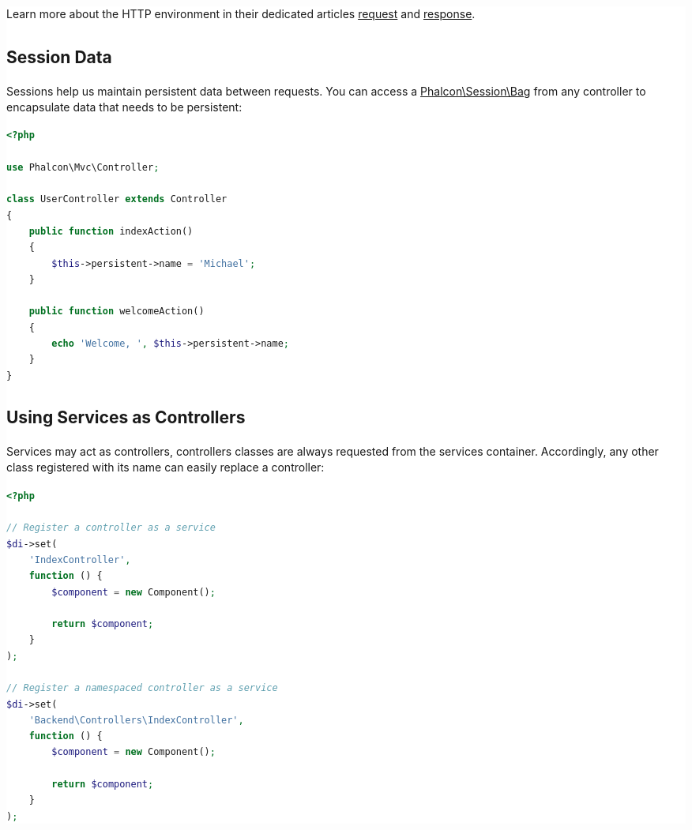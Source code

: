 Learn more about the HTTP environment in their dedicated articles [request](/4.0/en/request) and [response](/4.0/en/response).

<a name='session-data'></a>

## Session Data

Sessions help us maintain persistent data between requests. You can access a [Phalcon\Session\Bag](api/Phalcon_Session_Bag) from any controller to encapsulate data that needs to be persistent:

```php
<?php

use Phalcon\Mvc\Controller;

class UserController extends Controller
{
    public function indexAction()
    {
        $this->persistent->name = 'Michael';
    }

    public function welcomeAction()
    {
        echo 'Welcome, ', $this->persistent->name;
    }
}
```

<a name='services'></a>

## Using Services as Controllers

Services may act as controllers, controllers classes are always requested from the services container. Accordingly, any other class registered with its name can easily replace a controller:

```php
<?php

// Register a controller as a service
$di->set(
    'IndexController',
    function () {
        $component = new Component();

        return $component;
    }
);

// Register a namespaced controller as a service
$di->set(
    'Backend\Controllers\IndexController',
    function () {
        $component = new Component();

        return $component;
    }
);
```
